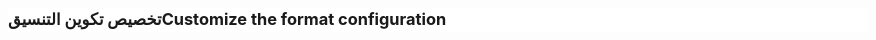 ### <a name="customize-the-format-configuration"></a><span data-ttu-id="336c5-375">تخصيص تكوين التنسيق</span><span class="sxs-lookup"><span data-stu-id="336c5-375">Customize the format configuration</span></span>

